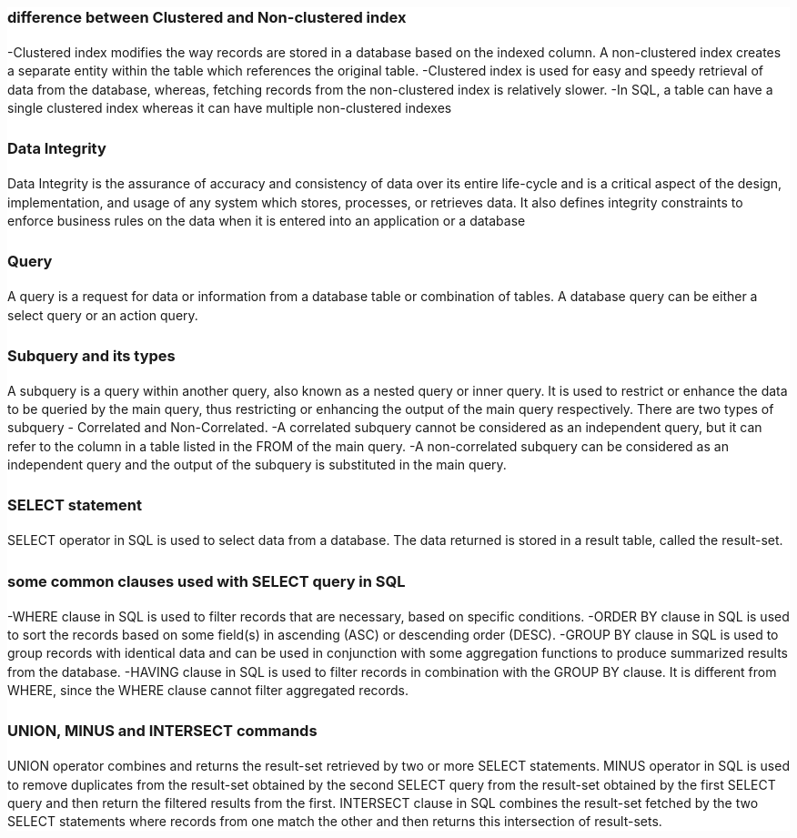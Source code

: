### difference between Clustered and Non-clustered index
-Clustered index modifies the way records are stored in a database based on the indexed column. A non-clustered index creates a separate entity within the table which references the original table.
-Clustered index is used for easy and speedy retrieval of data from the database, whereas, fetching records from the non-clustered index is relatively slower.
-In SQL, a table can have a single clustered index whereas it can have multiple non-clustered indexes


### Data Integrity
Data Integrity is the assurance of accuracy and consistency of data over its entire life-cycle and is a critical aspect of the design, implementation, and usage of any system which stores, processes, or retrieves data. It also defines integrity constraints to enforce business rules on the data when it is entered into an application or a database

### Query
A query is a request for data or information from a database table or combination of tables. A database query can be either a select query or an action query.

### Subquery and its types
A subquery is a query within another query, also known as a nested query or inner query. It is used to restrict or enhance the data to be queried by the main query, thus restricting or enhancing the output of the main query respectively.
There are two types of subquery - Correlated and Non-Correlated.
-A correlated subquery cannot be considered as an independent query, but it can refer to the column in a table listed in the FROM of the main query.
-A non-correlated subquery can be considered as an independent query and the output of the subquery is substituted in the main query.

### SELECT statement
SELECT operator in SQL is used to select data from a database. The data returned is stored in a result table, called the result-set.

### some common clauses used with SELECT query in SQL
-WHERE clause in SQL is used to filter records that are necessary, based on specific conditions.
-ORDER BY clause in SQL is used to sort the records based on some field(s) in ascending (ASC) or descending order (DESC).
-GROUP BY clause in SQL is used to group records with identical data and can be used in conjunction with some aggregation functions to produce summarized results from the database.
-HAVING clause in SQL is used to filter records in combination with the GROUP BY clause. It is different from WHERE, since the WHERE clause cannot filter aggregated records.

### UNION, MINUS and INTERSECT commands
UNION operator combines and returns the result-set retrieved by two or more SELECT statements.
MINUS operator in SQL is used to remove duplicates from the result-set obtained by the second SELECT query from the result-set obtained by the first SELECT query and then return the filtered results from the first.
INTERSECT clause in SQL combines the result-set fetched by the two SELECT statements where records from one match the other and then returns this intersection of result-sets.
